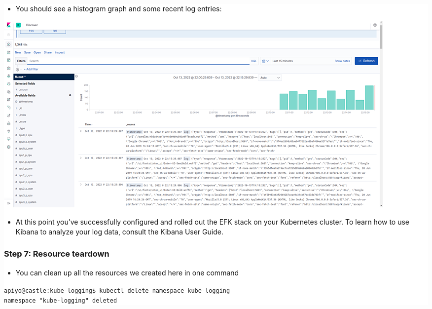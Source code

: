- You should see a histogram graph and some recent log entries:

![Kibana Incoming Logs](/img/kibana_logs.png "Kibana Incoming Logs")

- At this point you’ve successfully configured and rolled out the EFK stack on your Kubernetes cluster. To learn how to use Kibana to analyze your log data, consult the Kibana User Guide.
### Step 7: Resource teardown
- You can clean up all the resources we created here in one command

```console
apiyo@castle:kube-logging$ kubectl delete namespace kube-logging
namespace "kube-logging" deleted
```
